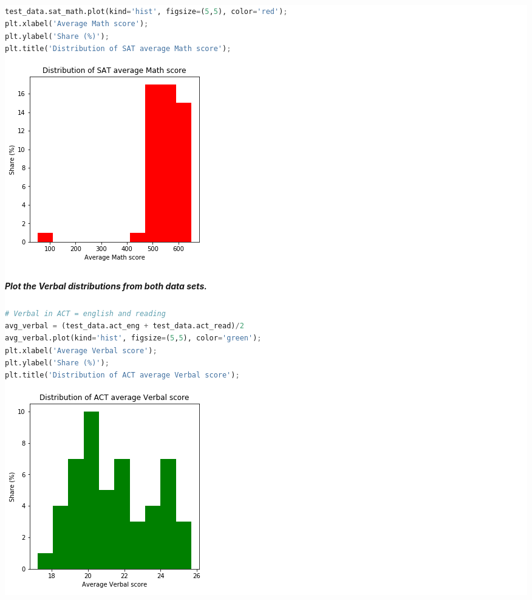

```python
test_data.sat_math.plot(kind='hist', figsize=(5,5), color='red'); 
plt.xlabel('Average Math score');
plt.ylabel('Share (%)');
plt.title('Distribution of SAT average Math score');
```


![png](/images/project_1_100_0.png)


##### Plot the Verbal distributions from both data sets.


```python
# Verbal in ACT = english and reading
avg_verbal = (test_data.act_eng + test_data.act_read)/2
avg_verbal.plot(kind='hist', figsize=(5,5), color='green'); 
plt.xlabel('Average Verbal score');
plt.ylabel('Share (%)');
plt.title('Distribution of ACT average Verbal score');
```


![png](/images/project_1_102_0.png)
